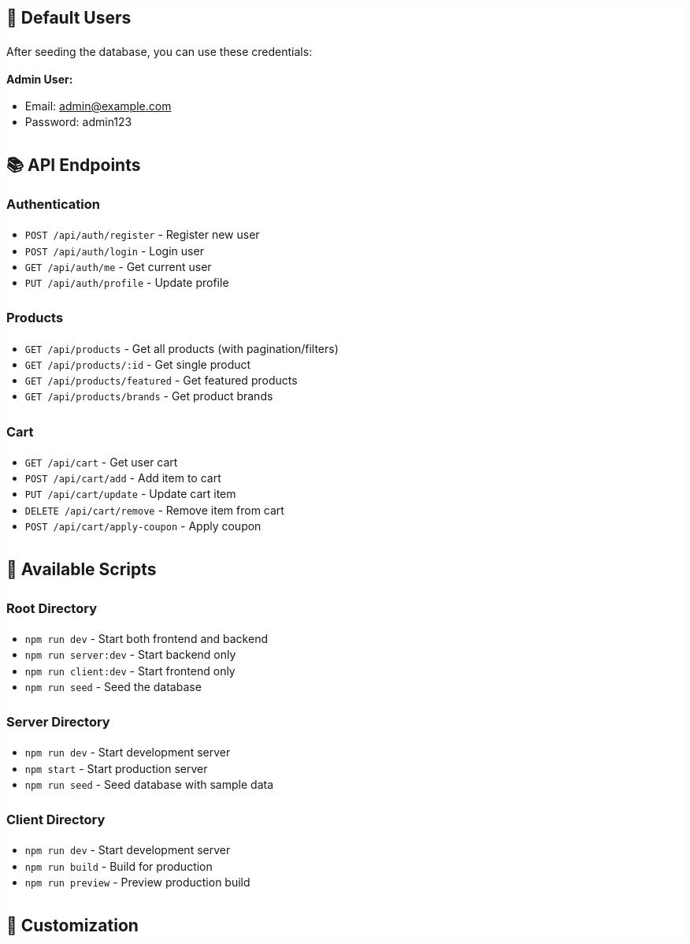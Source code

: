 ## 👤 Default Users

After seeding the database, you can use these credentials:

**Admin User:**
- Email: admin@example.com
- Password: admin123

## 📚 API Endpoints

### Authentication
- `POST /api/auth/register` - Register new user
- `POST /api/auth/login` - Login user
- `GET /api/auth/me` - Get current user
- `PUT /api/auth/profile` - Update profile

### Products
- `GET /api/products` - Get all products (with pagination/filters)
- `GET /api/products/:id` - Get single product
- `GET /api/products/featured` - Get featured products
- `GET /api/products/brands` - Get product brands

### Cart
- `GET /api/cart` - Get user cart
- `POST /api/cart/add` - Add item to cart
- `PUT /api/cart/update` - Update cart item
- `DELETE /api/cart/remove` - Remove item from cart
- `POST /api/cart/apply-coupon` - Apply coupon

## 🔧 Available Scripts

### Root Directory
- `npm run dev` - Start both frontend and backend
- `npm run server:dev` - Start backend only
- `npm run client:dev` - Start frontend only
- `npm run seed` - Seed the database

### Server Directory
- `npm run dev` - Start development server
- `npm start` - Start production server
- `npm run seed` - Seed database with sample data

### Client Directory
- `npm run dev` - Start development server
- `npm run build` - Build for production
- `npm run preview` - Preview production build

## 🎨 Customization
